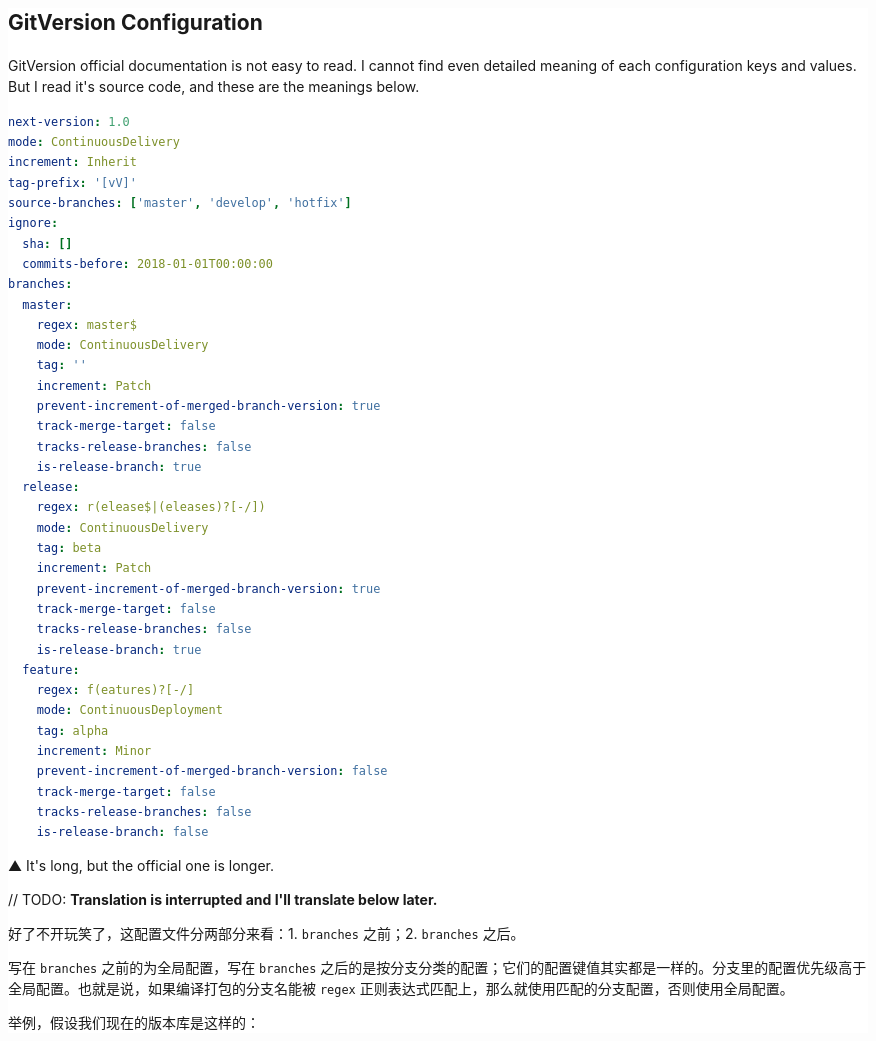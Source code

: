 ## GitVersion Configuration

GitVersion official documentation is not easy to read. I cannot find even detailed meaning of each configuration keys and values. But I read it's source code, and these are the meanings below.

```yml
next-version: 1.0
mode: ContinuousDelivery
increment: Inherit
tag-prefix: '[vV]'
source-branches: ['master', 'develop', 'hotfix']
ignore:
  sha: []
  commits-before: 2018-01-01T00:00:00
branches:
  master:
    regex: master$
    mode: ContinuousDelivery
    tag: ''
    increment: Patch
    prevent-increment-of-merged-branch-version: true
    track-merge-target: false
    tracks-release-branches: false
    is-release-branch: true
  release:
    regex: r(elease$|(eleases)?[-/])
    mode: ContinuousDelivery
    tag: beta
    increment: Patch
    prevent-increment-of-merged-branch-version: true
    track-merge-target: false
    tracks-release-branches: false
    is-release-branch: true
  feature:
    regex: f(eatures)?[-/]
    mode: ContinuousDeployment
    tag: alpha
    increment: Minor
    prevent-increment-of-merged-branch-version: false
    track-merge-target: false
    tracks-release-branches: false
    is-release-branch: false
```

▲ It's long, but the official one is longer.

// TODO: **Translation is interrupted and I'll translate below later.**

好了不开玩笑了，这配置文件分两部分来看：1. `branches` 之前；2. `branches` 之后。

写在 `branches` 之前的为全局配置，写在 `branches` 之后的是按分支分类的配置；它们的配置键值其实都是一样的。分支里的配置优先级高于全局配置。也就是说，如果编译打包的分支名能被 `regex` 正则表达式匹配上，那么就使用匹配的分支配置，否则使用全局配置。

举例，假设我们现在的版本库是这样的：
